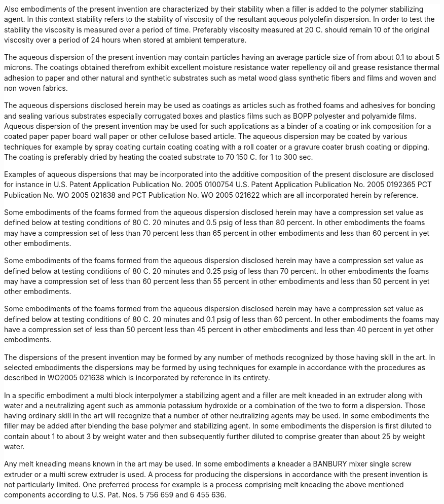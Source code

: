 Also embodiments of the present invention are characterized by their stability when a filler is added to the polymer stabilizing agent. In this context stability refers to the stability of viscosity of the resultant aqueous polyolefin dispersion. In order to test the stability the viscosity is measured over a period of time. Preferably viscosity measured at 20 C. should remain 10 of the original viscosity over a period of 24 hours when stored at ambient temperature.

The aqueous dispersion of the present invention may contain particles having an average particle size of from about 0.1 to about 5 microns. The coatings obtained therefrom exhibit excellent moisture resistance water repellency oil and grease resistance thermal adhesion to paper and other natural and synthetic substrates such as metal wood glass synthetic fibers and films and woven and non woven fabrics.

The aqueous dispersions disclosed herein may be used as coatings as articles such as frothed foams and adhesives for bonding and sealing various substrates especially corrugated boxes and plastics films such as BOPP polyester and polyamide films. Aqueous dispersion of the present invention may be used for such applications as a binder of a coating or ink composition for a coated paper paper board wall paper or other cellulose based article. The aqueous dispersion may be coated by various techniques for example by spray coating curtain coating coating with a roll coater or a gravure coater brush coating or dipping. The coating is preferably dried by heating the coated substrate to 70 150 C. for 1 to 300 sec.

Examples of aqueous dispersions that may be incorporated into the additive composition of the present disclosure are disclosed for instance in U.S. Patent Application Publication No. 2005 0100754 U.S. Patent Application Publication No. 2005 0192365 PCT Publication No. WO 2005 021638 and PCT Publication No. WO 2005 021622 which are all incorporated herein by reference.

Some embodiments of the foams formed from the aqueous dispersion disclosed herein may have a compression set value as defined below at testing conditions of 80 C. 20 minutes and 0.5 psig of less than 80 percent. In other embodiments the foams may have a compression set of less than 70 percent less than 65 percent in other embodiments and less than 60 percent in yet other embodiments.

Some embodiments of the foams formed from the aqueous dispersion disclosed herein may have a compression set value as defined below at testing conditions of 80 C. 20 minutes and 0.25 psig of less than 70 percent. In other embodiments the foams may have a compression set of less than 60 percent less than 55 percent in other embodiments and less than 50 percent in yet other embodiments.

Some embodiments of the foams formed from the aqueous dispersion disclosed herein may have a compression set value as defined below at testing conditions of 80 C. 20 minutes and 0.1 psig of less than 60 percent. In other embodiments the foams may have a compression set of less than 50 percent less than 45 percent in other embodiments and less than 40 percent in yet other embodiments.

The dispersions of the present invention may be formed by any number of methods recognized by those having skill in the art. In selected embodiments the dispersions may be formed by using techniques for example in accordance with the procedures as described in WO2005 021638 which is incorporated by reference in its entirety.

In a specific embodiment a multi block interpolymer a stabilizing agent and a filler are melt kneaded in an extruder along with water and a neutralizing agent such as ammonia potassium hydroxide or a combination of the two to form a dispersion. Those having ordinary skill in the art will recognize that a number of other neutralizing agents may be used. In some embodiments the filler may be added after blending the base polymer and stabilizing agent. In some embodiments the dispersion is first diluted to contain about 1 to about 3 by weight water and then subsequently further diluted to comprise greater than about 25 by weight water.

Any melt kneading means known in the art may be used. In some embodiments a kneader a BANBURY mixer single screw extruder or a multi screw extruder is used. A process for producing the dispersions in accordance with the present invention is not particularly limited. One preferred process for example is a process comprising melt kneading the above mentioned components according to U.S. Pat. Nos. 5 756 659 and 6 455 636.
